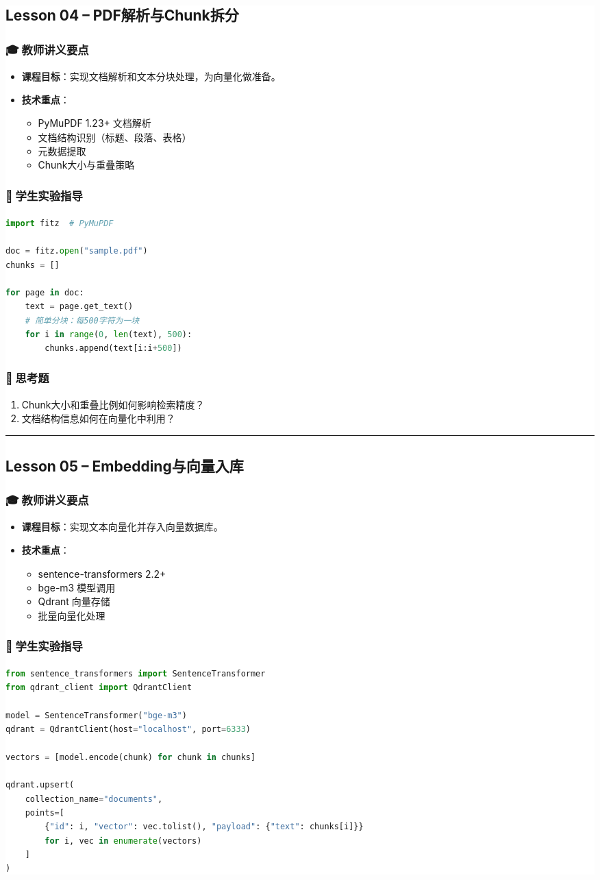 
## Lesson 04 – PDF解析与Chunk拆分

### 🎓 教师讲义要点

* **课程目标**：实现文档解析和文本分块处理，为向量化做准备。
* **技术重点**：

  * PyMuPDF 1.23+ 文档解析
  * 文档结构识别（标题、段落、表格）
  * 元数据提取
  * Chunk大小与重叠策略

### 🧪 学生实验指导

```python
import fitz  # PyMuPDF

doc = fitz.open("sample.pdf")
chunks = []

for page in doc:
    text = page.get_text()
    # 简单分块：每500字符为一块
    for i in range(0, len(text), 500):
        chunks.append(text[i:i+500])
```

### 🤔 思考题

1. Chunk大小和重叠比例如何影响检索精度？
2. 文档结构信息如何在向量化中利用？

---

## Lesson 05 – Embedding与向量入库

### 🎓 教师讲义要点

* **课程目标**：实现文本向量化并存入向量数据库。
* **技术重点**：

  * sentence-transformers 2.2+
  * bge-m3 模型调用
  * Qdrant 向量存储
  * 批量向量化处理

### 🧪 学生实验指导

```python
from sentence_transformers import SentenceTransformer
from qdrant_client import QdrantClient

model = SentenceTransformer("bge-m3")
qdrant = QdrantClient(host="localhost", port=6333)

vectors = [model.encode(chunk) for chunk in chunks]

qdrant.upsert(
    collection_name="documents",
    points=[
        {"id": i, "vector": vec.tolist(), "payload": {"text": chunks[i]}}
        for i, vec in enumerate(vectors)
    ]
)
```